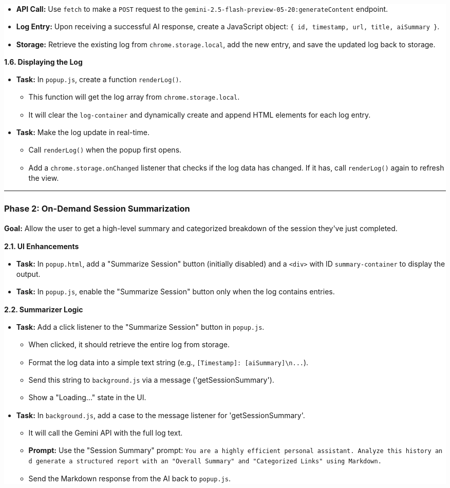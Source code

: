   - **API Call:** Use `fetch` to make a `POST` request to the `gemini-2.5-flash-preview-05-20:generateContent` endpoint.
  
  - **Log Entry:** Upon receiving a successful AI response, create a JavaScript object: `{ id, timestamp, url, title, aiSummary }`.
  
  - **Storage:** Retrieve the existing log from `chrome.storage.local`, add the new entry, and save the updated log back to storage.

**1.6. Displaying the Log**

- **Task:** In `popup.js`, create a function `renderLog()`.
  
  - This function will get the log array from `chrome.storage.local`.
  
  - It will clear the `log-container` and dynamically create and append HTML elements for each log entry.

- **Task:** Make the log update in real-time.
  
  - Call `renderLog()` when the popup first opens.
  
  - Add a `chrome.storage.onChanged` listener that checks if the log data has changed. If it has, call `renderLog()` again to refresh the view.

---

### **Phase 2: On-Demand Session Summarization**

**Goal:** Allow the user to get a high-level summary and categorized breakdown of the session they've just completed.

**2.1. UI Enhancements**

- **Task:** In `popup.html`, add a "Summarize Session" button (initially disabled) and a `<div>` with ID `summary-container` to display the output.

- **Task:** In `popup.js`, enable the "Summarize Session" button only when the log contains entries.

**2.2. Summarizer Logic**

- **Task:** Add a click listener to the "Summarize Session" button in `popup.js`.
  
  - When clicked, it should retrieve the entire log from storage.
  
  - Format the log data into a simple text string (e.g., `[Timestamp]: [aiSummary]\n...`).
  
  - Send this string to `background.js` via a message ('getSessionSummary').
  
  - Show a "Loading..." state in the UI.

- **Task:** In `background.js`, add a case to the message listener for 'getSessionSummary'.
  
  - It will call the Gemini API with the full log text.
  
  - **Prompt:** Use the "Session Summary" prompt: `You are a highly efficient personal assistant. Analyze this history and generate a structured report with an "Overall Summary" and "Categorized Links" using Markdown.`
  
  - Send the Markdown response from the AI back to `popup.js`.
